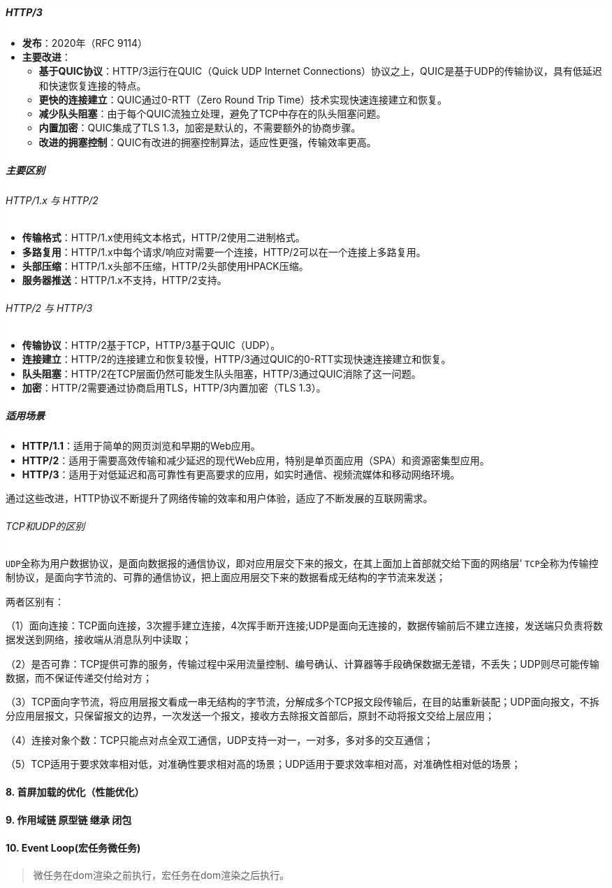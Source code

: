 ##### HTTP/3

- **发布**：2020年（RFC 9114）
- **主要改进**：
  - **基于QUIC协议**：HTTP/3运行在QUIC（Quick UDP Internet Connections）协议之上，QUIC是基于UDP的传输协议，具有低延迟和快速恢复连接的特点。
  - **更快的连接建立**：QUIC通过0-RTT（Zero Round Trip Time）技术实现快速连接建立和恢复。
  - **减少队头阻塞**：由于每个QUIC流独立处理，避免了TCP中存在的队头阻塞问题。
  - **内置加密**：QUIC集成了TLS 1.3，加密是默认的，不需要额外的协商步骤。
  - **改进的拥塞控制**：QUIC有改进的拥塞控制算法，适应性更强，传输效率更高。

##### 主要区别

###### HTTP/1.x 与 HTTP/2
- **传输格式**：HTTP/1.x使用纯文本格式，HTTP/2使用二进制格式。
- **多路复用**：HTTP/1.x中每个请求/响应对需要一个连接，HTTP/2可以在一个连接上多路复用。
- **头部压缩**：HTTP/1.x头部不压缩，HTTP/2头部使用HPACK压缩。
- **服务器推送**：HTTP/1.x不支持，HTTP/2支持。

###### HTTP/2 与 HTTP/3
- **传输协议**：HTTP/2基于TCP，HTTP/3基于QUIC（UDP）。
- **连接建立**：HTTP/2的连接建立和恢复较慢，HTTP/3通过QUIC的0-RTT实现快速连接建立和恢复。
- **队头阻塞**：HTTP/2在TCP层面仍然可能发生队头阻塞，HTTP/3通过QUIC消除了这一问题。
- **加密**：HTTP/2需要通过协商启用TLS，HTTP/3内置加密（TLS 1.3）。

##### 适用场景
- **HTTP/1.1**：适用于简单的网页浏览和早期的Web应用。
- **HTTP/2**：适用于需要高效传输和减少延迟的现代Web应用，特别是单页面应用（SPA）和资源密集型应用。
- **HTTP/3**：适用于对低延迟和高可靠性有更高要求的应用，如实时通信、视频流媒体和移动网络环境。

通过这些改进，HTTP协议不断提升了网络传输的效率和用户体验，适应了不断发展的互联网需求。

###### TCP和UDP的区别

`UDP`全称为用户数据协议，是面向数据报的通信协议，即对应用层交下来的报文，在其上面加上首部就交给下面的网络层’
`TCP`全称为传输控制协议，是面向字节流的、可靠的通信协议，把上面应用层交下来的数据看成无结构的字节流来发送；

两者区别有：

（1）面向连接：TCP面向连接，3次握手建立连接，4次挥手断开连接;UDP是面向无连接的，数据传输前后不建立连接，发送端只负责将数据发送到网络，接收端从消息队列中读取；

（2）是否可靠：TCP提供可靠的服务，传输过程中采用流量控制、编号确认、计算器等手段确保数据无差错，不丢失；UDP则尽可能传输数据，而不保证传递交付给对方；

（3）TCP面向字节流，将应用层报文看成一串无结构的字节流，分解成多个TCP报文段传输后，在目的站重新装配；UDP面向报文，不拆分应用层报文，只保留报文的边界，一次发送一个报文，接收方去除报文首部后，原封不动将报文交给上层应用；

（4）连接对象个数：TCP只能点对点全双工通信，UDP支持一对一，一对多，多对多的交互通信；

（5）TCP适用于要求效率相对低，对准确性要求相对高的场景；UDP适用于要求效率相对高，对准确性相对低的场景；




#### 8. 首屏加载的优化（性能优化）

#### 9. 作用域链 原型链 继承 闭包

#### 10. Event Loop(宏任务微任务)
> 微任务在dom渲染之前执行，宏任务在dom渲染之后执行。
